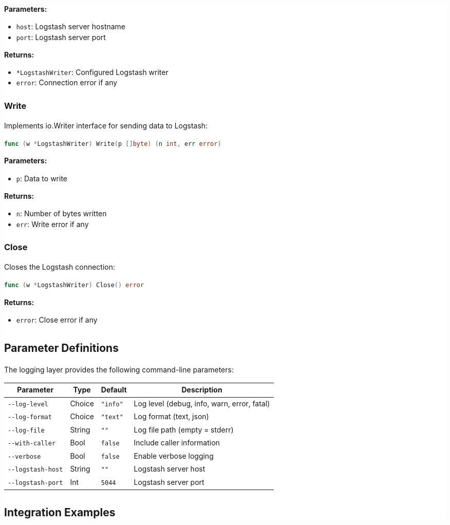 **Parameters:**
- `host`: Logstash server hostname
- `port`: Logstash server port

**Returns:**
- `*LogstashWriter`: Configured Logstash writer
- `error`: Connection error if any

### Write

Implements io.Writer interface for sending data to Logstash:

```go
func (w *LogstashWriter) Write(p []byte) (n int, err error)
```

**Parameters:**
- `p`: Data to write

**Returns:**
- `n`: Number of bytes written
- `err`: Write error if any

### Close

Closes the Logstash connection:

```go
func (w *LogstashWriter) Close() error
```

**Returns:**
- `error`: Close error if any

## Parameter Definitions

The logging layer provides the following command-line parameters:

| Parameter | Type | Default | Description |
|-----------|------|---------|-------------|
| `--log-level` | Choice | `"info"` | Log level (debug, info, warn, error, fatal) |
| `--log-format` | Choice | `"text"` | Log format (text, json) |
| `--log-file` | String | `""` | Log file path (empty = stderr) |
| `--with-caller` | Bool | `false` | Include caller information |
| `--verbose` | Bool | `false` | Enable verbose logging |
| `--logstash-host` | String | `""` | Logstash server host |
| `--logstash-port` | Int | `5044` | Logstash server port |

## Integration Examples
